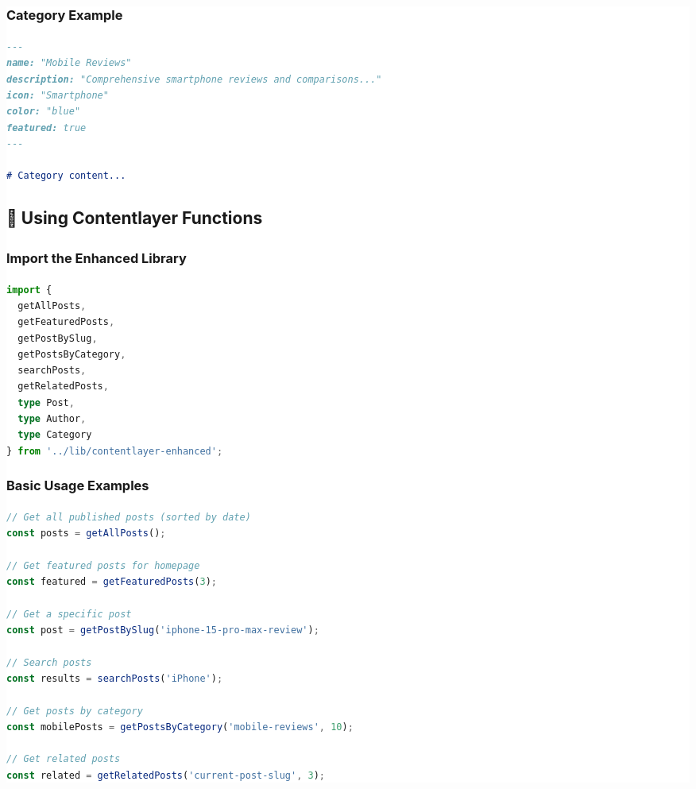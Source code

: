 ### **Category Example**
```markdown
---
name: "Mobile Reviews"
description: "Comprehensive smartphone reviews and comparisons..."
icon: "Smartphone"
color: "blue"
featured: true
---

# Category content...
```

## 🔧 **Using Contentlayer Functions**

### **Import the Enhanced Library**
```typescript
import {
  getAllPosts,
  getFeaturedPosts,
  getPostBySlug,
  getPostsByCategory,
  searchPosts,
  getRelatedPosts,
  type Post,
  type Author,
  type Category
} from '../lib/contentlayer-enhanced';
```

### **Basic Usage Examples**
```typescript
// Get all published posts (sorted by date)
const posts = getAllPosts();

// Get featured posts for homepage
const featured = getFeaturedPosts(3);

// Get a specific post
const post = getPostBySlug('iphone-15-pro-max-review');

// Search posts
const results = searchPosts('iPhone');

// Get posts by category
const mobilePosts = getPostsByCategory('mobile-reviews', 10);

// Get related posts
const related = getRelatedPosts('current-post-slug', 3);
```
